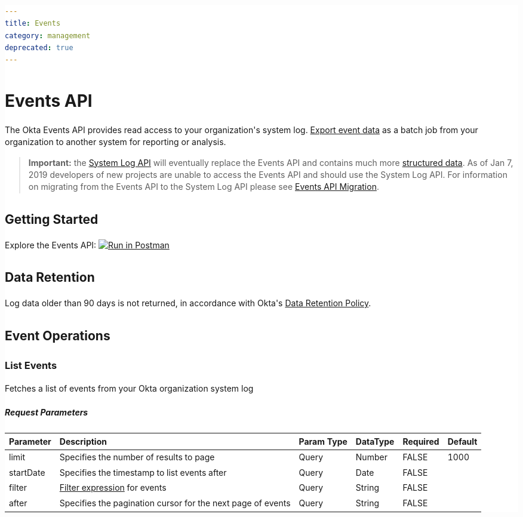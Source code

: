 ```yaml
---
title: Events
category: management
deprecated: true
---
```


# Events API

The Okta Events API provides read access to your organization's system log. [Export event data](https://support.okta.com/help/Documentation/Knowledge_Article/Exporting-Okta-Log-Data) as a batch job from your organization to another system for reporting or analysis.

> **Important:** the [System Log API](/docs/api/resources/system_log) will eventually replace the Events API and contains much more [structured data](/docs/api/resources/system_log#logevent-object). As of Jan 7, 2019 developers of new projects are unable to access the Events API and should use the System Log API. For information on migrating from the Events API to the System Log API please see [Events API Migration](/docs/concepts/events-api-migration/).

## Getting Started

Explore the Events API: [![Run in Postman](https://run.pstmn.io/button.svg)](https://app.getpostman.com/run-collection/f990a71f061a7a16d0bf)

## Data Retention

Log data older than 90 days is not returned, in accordance with Okta's [Data Retention Policy](https://support.okta.com/help/Documentation/Knowledge_Article/Okta-Data-Retention-Policy).

## Event Operations

### List Events


<ApiOperation method="get" url="/api/v1/events" />

Fetches a list of events from your Okta organization system log

##### Request Parameters


| Parameter   | Description                                                                                   | Param Type   | DataType   | Required   | Default |
| :---------- | :-------------------------------------------------------------------------------------------- | :----------- | :--------- | :--------- | :------ |
| limit       | Specifies the number of results to page                                                       | Query        | Number     | FALSE      | 1000    |
| startDate   | Specifies the timestamp to list events after                                                  | Query        | Date       | FALSE      |         |
| filter      | [Filter expression](/docs/docs/reference/api-overview/#filtering) for events         | Query        | String     | FALSE      |         |
| after       | Specifies the pagination cursor for the next page of events                                   | Query        | String     | FALSE      |         |
